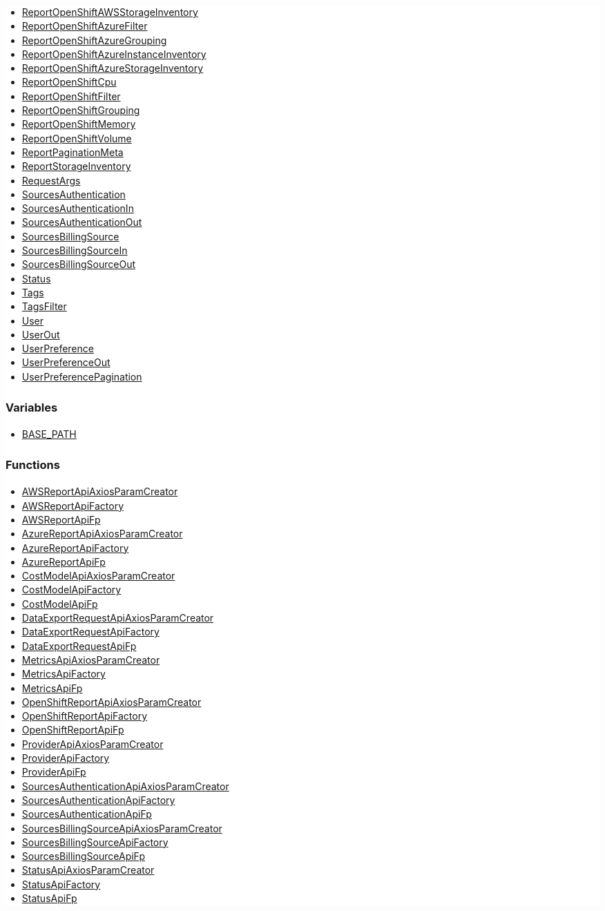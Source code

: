 * [ReportOpenShiftAWSStorageInventory](interfaces/reportopenshiftawsstorageinventory.md)
* [ReportOpenShiftAzureFilter](interfaces/reportopenshiftazurefilter.md)
* [ReportOpenShiftAzureGrouping](interfaces/reportopenshiftazuregrouping.md)
* [ReportOpenShiftAzureInstanceInventory](interfaces/reportopenshiftazureinstanceinventory.md)
* [ReportOpenShiftAzureStorageInventory](interfaces/reportopenshiftazurestorageinventory.md)
* [ReportOpenShiftCpu](interfaces/reportopenshiftcpu.md)
* [ReportOpenShiftFilter](interfaces/reportopenshiftfilter.md)
* [ReportOpenShiftGrouping](interfaces/reportopenshiftgrouping.md)
* [ReportOpenShiftMemory](interfaces/reportopenshiftmemory.md)
* [ReportOpenShiftVolume](interfaces/reportopenshiftvolume.md)
* [ReportPaginationMeta](interfaces/reportpaginationmeta.md)
* [ReportStorageInventory](interfaces/reportstorageinventory.md)
* [RequestArgs](interfaces/requestargs.md)
* [SourcesAuthentication](interfaces/sourcesauthentication.md)
* [SourcesAuthenticationIn](interfaces/sourcesauthenticationin.md)
* [SourcesAuthenticationOut](interfaces/sourcesauthenticationout.md)
* [SourcesBillingSource](interfaces/sourcesbillingsource.md)
* [SourcesBillingSourceIn](interfaces/sourcesbillingsourcein.md)
* [SourcesBillingSourceOut](interfaces/sourcesbillingsourceout.md)
* [Status](interfaces/status.md)
* [Tags](interfaces/tags.md)
* [TagsFilter](interfaces/tagsfilter.md)
* [User](interfaces/user.md)
* [UserOut](interfaces/userout.md)
* [UserPreference](interfaces/userpreference.md)
* [UserPreferenceOut](interfaces/userpreferenceout.md)
* [UserPreferencePagination](interfaces/userpreferencepagination.md)

### Variables

* [BASE_PATH](#base_path)

### Functions

* [AWSReportApiAxiosParamCreator](#awsreportapiaxiosparamcreator)
* [AWSReportApiFactory](#awsreportapifactory)
* [AWSReportApiFp](#awsreportapifp)
* [AzureReportApiAxiosParamCreator](#azurereportapiaxiosparamcreator)
* [AzureReportApiFactory](#azurereportapifactory)
* [AzureReportApiFp](#azurereportapifp)
* [CostModelApiAxiosParamCreator](#costmodelapiaxiosparamcreator)
* [CostModelApiFactory](#costmodelapifactory)
* [CostModelApiFp](#costmodelapifp)
* [DataExportRequestApiAxiosParamCreator](#dataexportrequestapiaxiosparamcreator)
* [DataExportRequestApiFactory](#dataexportrequestapifactory)
* [DataExportRequestApiFp](#dataexportrequestapifp)
* [MetricsApiAxiosParamCreator](#metricsapiaxiosparamcreator)
* [MetricsApiFactory](#metricsapifactory)
* [MetricsApiFp](#metricsapifp)
* [OpenShiftReportApiAxiosParamCreator](#openshiftreportapiaxiosparamcreator)
* [OpenShiftReportApiFactory](#openshiftreportapifactory)
* [OpenShiftReportApiFp](#openshiftreportapifp)
* [ProviderApiAxiosParamCreator](#providerapiaxiosparamcreator)
* [ProviderApiFactory](#providerapifactory)
* [ProviderApiFp](#providerapifp)
* [SourcesAuthenticationApiAxiosParamCreator](#sourcesauthenticationapiaxiosparamcreator)
* [SourcesAuthenticationApiFactory](#sourcesauthenticationapifactory)
* [SourcesAuthenticationApiFp](#sourcesauthenticationapifp)
* [SourcesBillingSourceApiAxiosParamCreator](#sourcesbillingsourceapiaxiosparamcreator)
* [SourcesBillingSourceApiFactory](#sourcesbillingsourceapifactory)
* [SourcesBillingSourceApiFp](#sourcesbillingsourceapifp)
* [StatusApiAxiosParamCreator](#statusapiaxiosparamcreator)
* [StatusApiFactory](#statusapifactory)
* [StatusApiFp](#statusapifp)